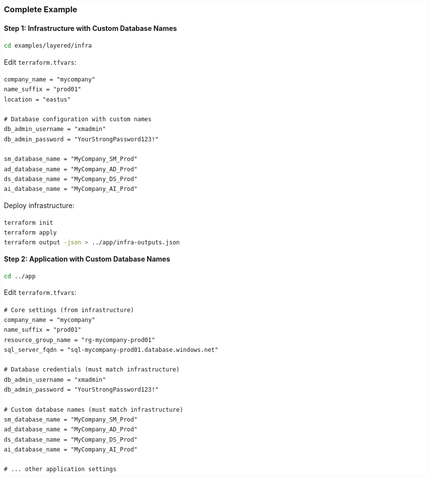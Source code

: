 ### Complete Example

**Step 1: Infrastructure with Custom Database Names**

```bash
cd examples/layered/infra
```

Edit `terraform.tfvars`:
```hcl
company_name = "mycompany"
name_suffix = "prod01"
location = "eastus"

# Database configuration with custom names
db_admin_username = "xmadmin"
db_admin_password = "YourStrongPassword123!"

sm_database_name = "MyCompany_SM_Prod"
ad_database_name = "MyCompany_AD_Prod"
ds_database_name = "MyCompany_DS_Prod"
ai_database_name = "MyCompany_AI_Prod"
```

Deploy infrastructure:
```bash
terraform init
terraform apply
terraform output -json > ../app/infra-outputs.json
```

**Step 2: Application with Custom Database Names**

```bash
cd ../app
```

Edit `terraform.tfvars`:
```hcl
# Core settings (from infrastructure)
company_name = "mycompany"
name_suffix = "prod01"
resource_group_name = "rg-mycompany-prod01"
sql_server_fqdn = "sql-mycompany-prod01.database.windows.net"

# Database credentials (must match infrastructure)
db_admin_username = "xmadmin"
db_admin_password = "YourStrongPassword123!"

# Custom database names (must match infrastructure)
sm_database_name = "MyCompany_SM_Prod"
ad_database_name = "MyCompany_AD_Prod"
ds_database_name = "MyCompany_DS_Prod"
ai_database_name = "MyCompany_AI_Prod"

# ... other application settings
```

